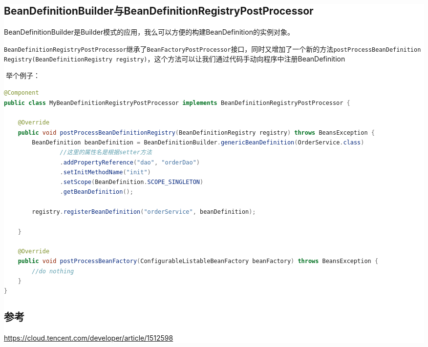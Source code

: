 ## BeanDefinitionBuilder与BeanDefinitionRegistryPostProcessor

​		BeanDefinitionBuilder是Builder模式的应用，我么可以方便的构建BeanDefinition的实例对象。

​		`BeanDefinitionRegistryPostProcessor`继承了`BeanFactoryPostProcessor`接口，同时又增加了一个新的方法`postProcessBeanDefinitionRegistry(BeanDefinitionRegistry registry)`，这个方法可以让我们通过代码手动向程序中注册BeanDefinition

​		举个例子：

```java
@Component
public class MyBeanDefinitionRegistryPostProcessor implements BeanDefinitionRegistryPostProcessor {

	@Override
	public void postProcessBeanDefinitionRegistry(BeanDefinitionRegistry registry) throws BeansException {
		BeanDefinition beanDefinition = BeanDefinitionBuilder.genericBeanDefinition(OrderService.class)
				//这里的属性名是根据setter方法
				.addPropertyReference("dao", "orderDao")
				.setInitMethodName("init")
				.setScope(BeanDefinition.SCOPE_SINGLETON)
				.getBeanDefinition();

		registry.registerBeanDefinition("orderService", beanDefinition);

	}

	@Override
	public void postProcessBeanFactory(ConfigurableListableBeanFactory beanFactory) throws BeansException {
		//do nothing
	}
}
```



## 参考

https://cloud.tencent.com/developer/article/1512598